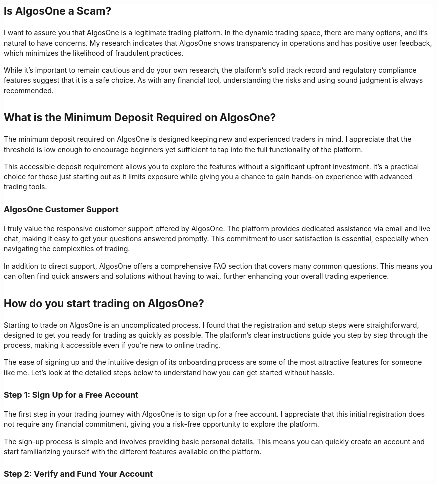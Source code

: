 ## Is AlgosOne a Scam?

I want to assure you that AlgosOne is a legitimate trading platform. In the dynamic trading space, there are many options, and it’s natural to have concerns. My research indicates that AlgosOne shows transparency in operations and has positive user feedback, which minimizes the likelihood of fraudulent practices.  

While it’s important to remain cautious and do your own research, the platform’s solid track record and regulatory compliance features suggest that it is a safe choice. As with any financial tool, understanding the risks and using sound judgment is always recommended.

## What is the Minimum Deposit Required on AlgosOne?

The minimum deposit required on AlgosOne is designed keeping new and experienced traders in mind. I appreciate that the threshold is low enough to encourage beginners yet sufficient to tap into the full functionality of the platform.  

This accessible deposit requirement allows you to explore the features without a significant upfront investment. It’s a practical choice for those just starting out as it limits exposure while giving you a chance to gain hands-on experience with advanced trading tools.

### AlgosOne Customer Support

I truly value the responsive customer support offered by AlgosOne. The platform provides dedicated assistance via email and live chat, making it easy to get your questions answered promptly. This commitment to user satisfaction is essential, especially when navigating the complexities of trading.  

In addition to direct support, AlgosOne offers a comprehensive FAQ section that covers many common questions. This means you can often find quick answers and solutions without having to wait, further enhancing your overall trading experience.

## How do you start trading on AlgosOne?

Starting to trade on AlgosOne is an uncomplicated process. I found that the registration and setup steps were straightforward, designed to get you ready for trading as quickly as possible. The platform’s clear instructions guide you step by step through the process, making it accessible even if you’re new to online trading.  

The ease of signing up and the intuitive design of its onboarding process are some of the most attractive features for someone like me. Let’s look at the detailed steps below to understand how you can get started without hassle.

### Step 1: Sign Up for a Free Account

The first step in your trading journey with AlgosOne is to sign up for a free account. I appreciate that this initial registration does not require any financial commitment, giving you a risk-free opportunity to explore the platform.  

The sign-up process is simple and involves providing basic personal details. This means you can quickly create an account and start familiarizing yourself with the different features available on the platform.

### Step 2: Verify and Fund Your Account

